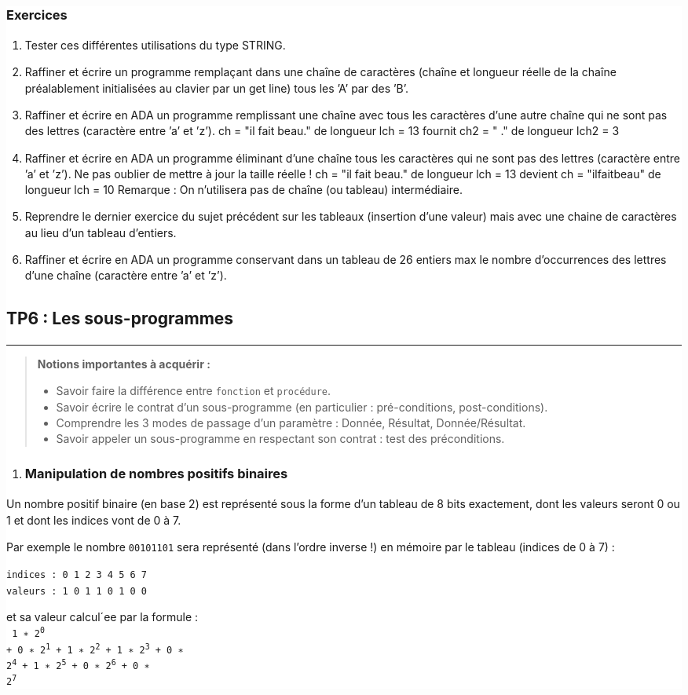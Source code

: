 ### Exercices

1. Tester ces différentes utilisations du type STRING.

2. Raffiner et écrire un programme remplaçant dans une chaı̂ne de caractères
(chaı̂ne et longueur réelle de la chaı̂ne préalablement initialisées au clavier par
un get line) tous les ’A’ par des ’B’.

3. Raffiner et écrire en ADA un programme remplissant une chaı̂ne avec tous les
caractères d’une autre chaı̂ne qui ne sont pas des lettres (caractère entre ’a’
et ’z’).
ch = "il fait beau." de longueur lch = 13
fournit
ch2 = " ." de longueur lch2 = 3
4. Raffiner et écrire en ADA un programme éliminant d’une chaı̂ne tous les
caractères qui ne sont pas des lettres (caractère entre ’a’ et ’z’). Ne pas
oublier de mettre à jour la taille réelle !
ch = "il fait beau." de longueur lch = 13
devient
ch = "ilfaitbeau" de longueur lch = 10
Remarque : On n’utilisera pas de chaı̂ne (ou tableau) intermédiaire.
5. Reprendre le dernier exercice du sujet précédent sur les tableaux (insertion
d’une valeur) mais avec une chaine de caractères au lieu d’un tableau d’entiers.
6. Raffiner et écrire en ADA un programme conservant dans un tableau de 26
entiers max le nombre d’occurrences des lettres d’une chaı̂ne (caractère entre
’a’ et ’z’).

## TP6 : Les sous-programmes
***

> **Notions importantes à acquérir :**
> + Savoir faire la différence entre `fonction` et `procédure`.
> + Savoir écrire le contrat d’un sous-programme (en particulier : pré-conditions, post-conditions).
> + Comprendre les 3 modes de passage d’un paramètre : Donnée, Résultat, Donnée/Résultat.
> + Savoir appeler un sous-programme en respectant son contrat : test des préconditions.

1. ### Manipulation de nombres positifs binaires

Un nombre positif binaire (en base 2) est représenté sous la forme d’un tableau de 8 bits exactement, dont les valeurs seront 0 ou 1 et dont les indices vont de 0 à 7.

Par exemple le nombre `00101101` sera représenté (dans l’ordre inverse !) en mémoire par le tableau (indices de 0 à 7) :

```
indices : 0 1 2 3 4 5 6 7
valeurs : 1 0 1 1 0 1 0 0
```
et sa valeur calcul´ee par la formule : <br>
<code>
1 ∗ 2<sup>0</sup> + 0 ∗ 2<sup>1</sup> + 1 ∗ 2<sup>2</sup> + 1 ∗ 2<sup>3</sup> + 0 ∗ 2<sup>4</sup> + 1 ∗ 2<sup>5</sup> + 0 ∗ 2<sup>6</sup> + 0 ∗ 2<sup>7</sup>
</code>
